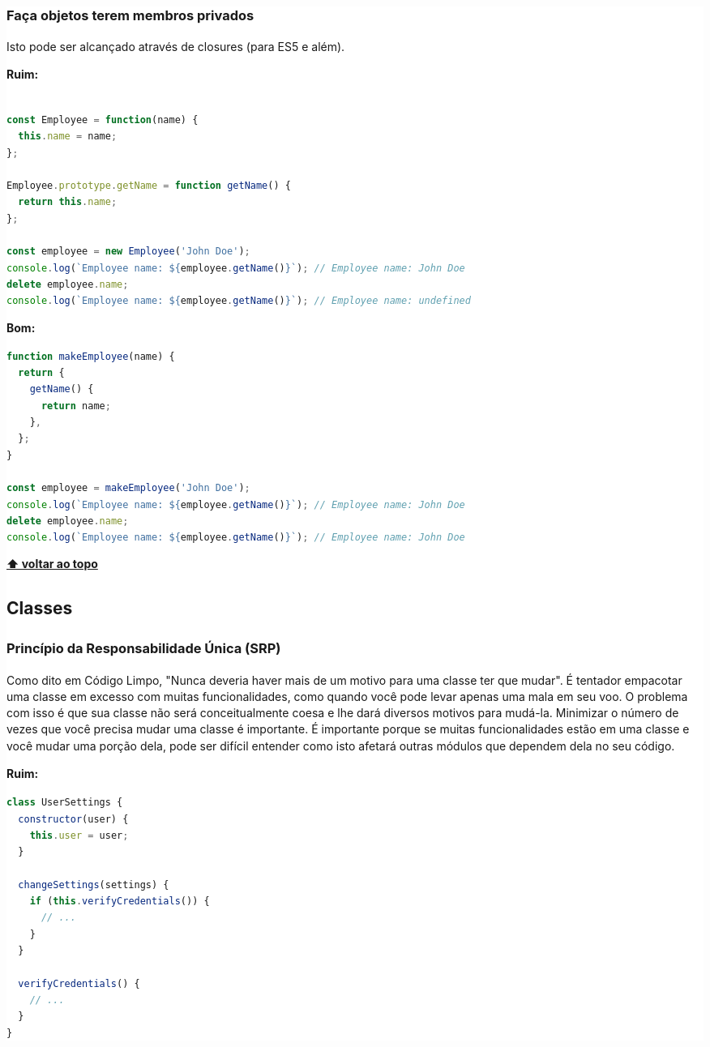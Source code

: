 
### Faça objetos terem membros privados
Isto pode ser alcançado através de closures (para ES5 e além).

**Ruim:**
```javascript

const Employee = function(name) {
  this.name = name;
};

Employee.prototype.getName = function getName() {
  return this.name;
};

const employee = new Employee('John Doe');
console.log(`Employee name: ${employee.getName()}`); // Employee name: John Doe
delete employee.name;
console.log(`Employee name: ${employee.getName()}`); // Employee name: undefined
```

**Bom:**
```javascript
function makeEmployee(name) {
  return {
    getName() {
      return name;
    },
  };
}

const employee = makeEmployee('John Doe');
console.log(`Employee name: ${employee.getName()}`); // Employee name: John Doe
delete employee.name;
console.log(`Employee name: ${employee.getName()}`); // Employee name: John Doe
```
**[⬆ voltar ao topo](#Índice)**


## **Classes**
### Princípio da Responsabilidade Única (SRP)
Como dito em Código Limpo, "Nunca deveria haver mais de um motivo para uma classe ter que mudar". É tentador empacotar uma classe em excesso com muitas funcionalidades, como quando você pode levar apenas uma mala em seu voo. O problema com isso é que sua classe não será conceitualmente coesa e lhe dará diversos motivos para mudá-la. Minimizar o número de vezes que você precisa mudar uma classe é importante. É importante porque se muitas funcionalidades estão em uma classe e você mudar uma porção dela, pode ser difícil entender como isto afetará outras módulos que dependem dela no seu código.

**Ruim:**
```javascript
class UserSettings {
  constructor(user) {
    this.user = user;
  }

  changeSettings(settings) {
    if (this.verifyCredentials()) {
      // ...
    }
  }

  verifyCredentials() {
    // ...
  }
}
```